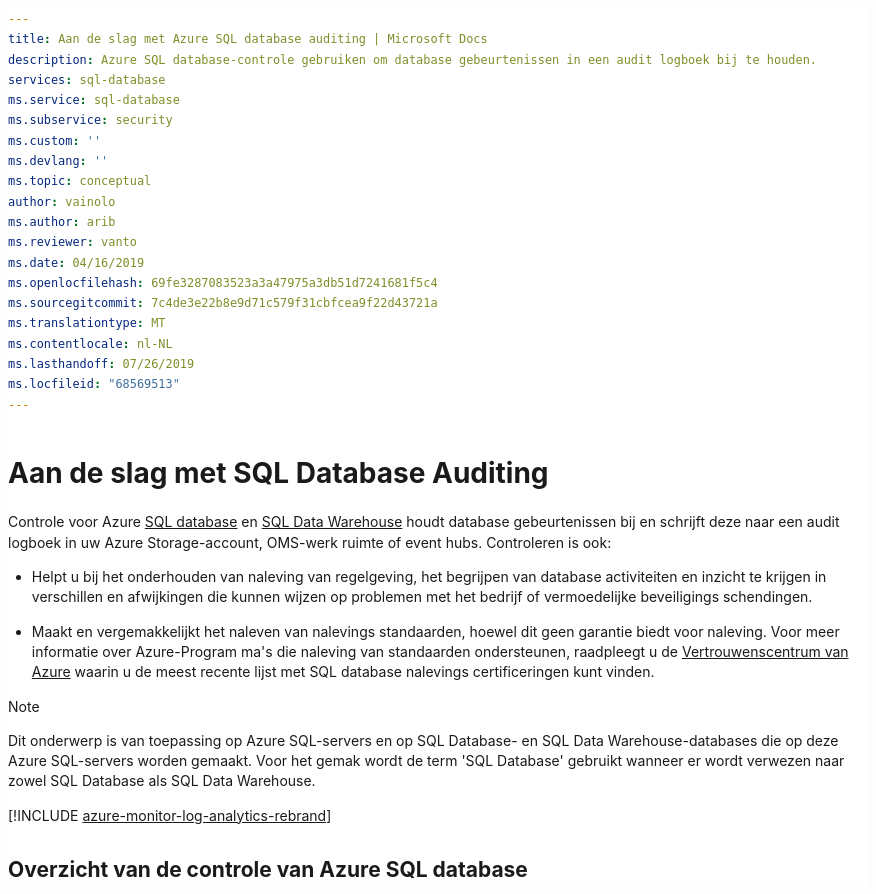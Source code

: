 ```yaml
---
title: Aan de slag met Azure SQL database auditing | Microsoft Docs
description: Azure SQL database-controle gebruiken om database gebeurtenissen in een audit logboek bij te houden.
services: sql-database
ms.service: sql-database
ms.subservice: security
ms.custom: ''
ms.devlang: ''
ms.topic: conceptual
author: vainolo
ms.author: arib
ms.reviewer: vanto
ms.date: 04/16/2019
ms.openlocfilehash: 69fe3287083523a3a47975a3db51d7241681f5c4
ms.sourcegitcommit: 7c4de3e22b8e9d71c579f31cbfcea9f22d43721a
ms.translationtype: MT
ms.contentlocale: nl-NL
ms.lasthandoff: 07/26/2019
ms.locfileid: "68569513"
---
```

# <a name="get-started-with-sql-database-auditing"></a>Aan de slag met SQL Database Auditing

Controle voor Azure [SQL database](sql-database-technical-overview.md) en [SQL Data Warehouse](../sql-data-warehouse/sql-data-warehouse-overview-what-is.md) houdt database gebeurtenissen bij en schrijft deze naar een audit logboek in uw Azure Storage-account, OMS-werk ruimte of event hubs. Controleren is ook:

- Helpt u bij het onderhouden van naleving van regelgeving, het begrijpen van database activiteiten en inzicht te krijgen in verschillen en afwijkingen die kunnen wijzen op problemen met het bedrijf of vermoedelijke beveiligings schendingen.

- Maakt en vergemakkelijkt het naleven van nalevings standaarden, hoewel dit geen garantie biedt voor naleving. Voor meer informatie over Azure-Program ma's die naleving van standaarden ondersteunen, raadpleegt u de [Vertrouwenscentrum van Azure](https://gallery.technet.microsoft.com/Overview-of-Azure-c1be3942) waarin u de meest recente lijst met SQL database nalevings certificeringen kunt vinden.


> [!NOTE] 
> Dit onderwerp is van toepassing op Azure SQL-servers en op SQL Database- en SQL Data Warehouse-databases die op deze Azure SQL-servers worden gemaakt. Voor het gemak wordt de term 'SQL Database' gebruikt wanneer er wordt verwezen naar zowel SQL Database als SQL Data Warehouse.

[!INCLUDE [azure-monitor-log-analytics-rebrand](../../includes/azure-monitor-log-analytics-rebrand.md)]


## <a id="subheading-1"></a>Overzicht van de controle van Azure SQL database


[Azure SQL Database Auditing overview]: #subheading-1
[Set up auditing for your database]: #subheading-2
[Analyze audit logs and reports]: #subheading-3
[Practices for usage in production]: #subheading-5
[Storage Key Regeneration]: #subheading-6
[Manage SQL database auditing using Azure PowerShell]: #subheading-7
[Blob/Table differences in Server auditing policy inheritance]: (#subheading-8)
[Manage SQL database auditing using REST API]: #subheading-9
[Manage SQL database auditing using ARM templates]: #subheading-10
[1]: ./media/sql-database-auditing-get-started/1_auditing_get_started_settings.png
[2]: ./media/sql-database-auditing-get-started/2_auditing_get_started_server_inherit.png
[3]: ./media/sql-database-auditing-get-started/3_auditing_get_started_turn_on.png
[4]: ./media/sql-database-auditing-get-started/4_auditing_get_started_storage_details.png
[5]: ./media/sql-database-auditing-get-started/5_auditing_get_started_storage_key_regeneration.png
[6]: ./media/sql-database-auditing-get-started/6_auditing_get_started_regenerate_key.png
[7]: ./media/sql-database-auditing-get-started/7_auditing_get_started_blob_view_audit_logs.png
[8]: ./media/sql-database-auditing-get-started/8_auditing_get_started_blob_audit_records.png
[9]: ./media/sql-database-auditing-get-started/9_auditing_get_started_ssms_1.png
[10]: ./media/sql-database-auditing-get-started/10_auditing_get_started_ssms_2.png